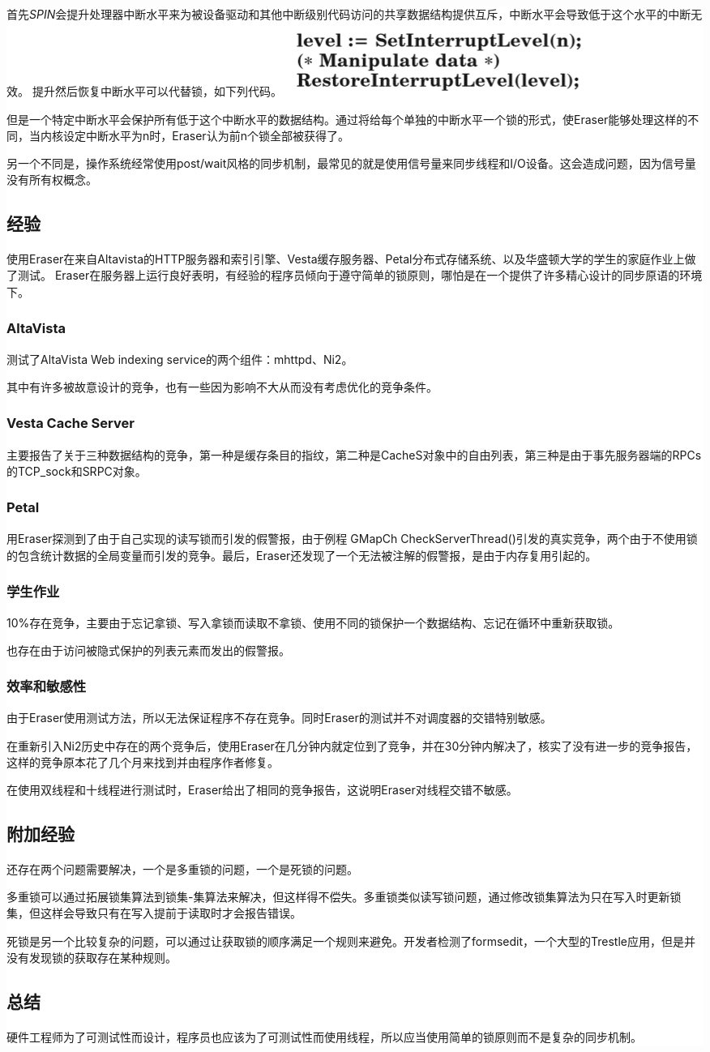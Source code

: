 首先*SPIN*会提升处理器中断水平来为被设备驱动和其他中断级别代码访问的共享数据结构提供互斥，中断水平会导致低于这个水平的中断无效。
提升然后恢复中断水平可以代替锁，如下列代码。
![lock of set InterruptLevel](./assets/2018-10-22-paper-note/code3-eraser.PNG)

但是一个特定中断水平会保护所有低于这个中断水平的数据结构。通过将给每个单独的中断水平一个锁的形式，使Eraser能够处理这样的不同，当内核设定中断水平为n时，Eraser认为前n个锁全部被获得了。

另一个不同是，操作系统经常使用post/wait风格的同步机制，最常见的就是使用信号量来同步线程和I/O设备。这会造成问题，因为信号量没有所有权概念。

## 经验

使用Eraser在来自Altavista的HTTP服务器和索引引擎、Vesta缓存服务器、Petal分布式存储系统、以及华盛顿大学的学生的家庭作业上做了测试。
Eraser在服务器上运行良好表明，有经验的程序员倾向于遵守简单的锁原则，哪怕是在一个提供了许多精心设计的同步原语的环境下。

### AltaVista

测试了AltaVista Web indexing service的两个组件：mhttpd、Ni2。

其中有许多被故意设计的竞争，也有一些因为影响不大从而没有考虑优化的竞争条件。

### Vesta Cache Server

主要报告了关于三种数据结构的竞争，第一种是缓存条目的指纹，第二种是CacheS对象中的自由列表，第三种是由于事先服务器端的RPCs的TCP_sock和SRPC对象。

### Petal

用Eraser探测到了由于自己实现的读写锁而引发的假警报，由于例程 GMapCh CheckServerThread()引发的真实竞争，两个由于不使用锁的包含统计数据的全局变量而引发的竞争。最后，Eraser还发现了一个无法被注解的假警报，是由于内存复用引起的。

### 学生作业

10%存在竞争，主要由于忘记拿锁、写入拿锁而读取不拿锁、使用不同的锁保护一个数据结构、忘记在循环中重新获取锁。

也存在由于访问被隐式保护的列表元素而发出的假警报。

### 效率和敏感性

由于Eraser使用测试方法，所以无法保证程序不存在竞争。同时Eraser的测试并不对调度器的交错特别敏感。

在重新引入Ni2历史中存在的两个竞争后，使用Eraser在几分钟内就定位到了竞争，并在30分钟内解决了，核实了没有进一步的竞争报告，这样的竞争原本花了几个月来找到并由程序作者修复。

在使用双线程和十线程进行测试时，Eraser给出了相同的竞争报告，这说明Eraser对线程交错不敏感。

## 附加经验

还存在两个问题需要解决，一个是多重锁的问题，一个是死锁的问题。

多重锁可以通过拓展锁集算法到锁集-集算法来解决，但这样得不偿失。多重锁类似读写锁问题，通过修改锁集算法为只在写入时更新锁集，但这样会导致只有在写入提前于读取时才会报告错误。

死锁是另一个比较复杂的问题，可以通过让获取锁的顺序满足一个规则来避免。开发者检测了formsedit，一个大型的Trestle应用，但是并没有发现锁的获取存在某种规则。

## 总结

硬件工程师为了可测试性而设计，程序员也应该为了可测试性而使用线程，所以应当使用简单的锁原则而不是复杂的同步机制。